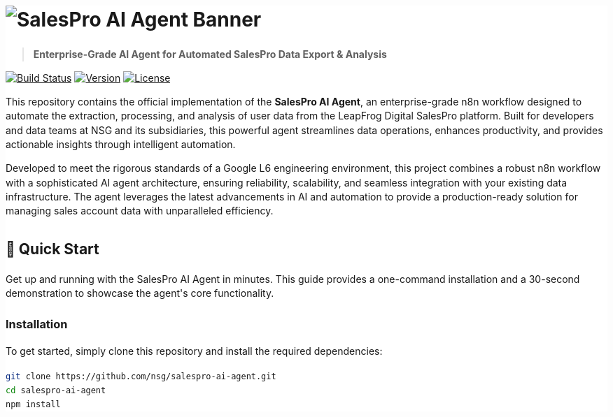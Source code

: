 # ![SalesPro AI Agent Banner](https://private-us-east-1.manuscdn.com/sessionFile/imZyPx9ABy9nzhnXwkMgUq/sandbox/zUK1F8UONIqpfStnW3Ud9k-images_1757022431896_na1fn_L2hvbWUvdWJ1bnR1L2Fzc2V0cy9pbWFnZXMvc2FsZXNwcm9fYWdlbnRfYmFubmVy.png?Policy=eyJTdGF0ZW1lbnQiOlt7IlJlc291cmNlIjoiaHR0cHM6Ly9wcml2YXRlLXVzLWVhc3QtMS5tYW51c2Nkbi5jb20vc2Vzc2lvbkZpbGUvaW1aeVB4OUFCeTluemhuWHdrTWdVcS9zYW5kYm94L3pVSzFGOFVPTklxcGZTdG5XM1VkOWstaW1hZ2VzXzE3NTcwMjI0MzE4OTZfbmExZm5fTDJodmJXVXZkV0oxYm5SMUwyRnpjMlYwY3k5cGJXRm5aWE12YzJGc1pYTndjbTlmWVdkbGJuUmZZbUZ1Ym1WeS5wbmciLCJDb25kaXRpb24iOnsiRGF0ZUxlc3NUaGFuIjp7IkFXUzpFcG9jaFRpbWUiOjE3OTg3NjE2MDB9fX1dfQ__&Key-Pair-Id=K2HSFNDJXOU9YS&Signature=WO7kFR1g-LsYhGWcJnaa8250sG2h2UUD76jTg2IUnzbmvm8vPsH5O4jdmaNARBlp0dw30PGA9Um~EudqRs7MRptu0oNNbUN9qILQvdM9XjWMWn~IpNCxQU52krY-AMoldhkhvS-bMt6jTcoKEXfJMmGusWlwrjo2XuVo0kOyaVKJ7NV702ernDjyt4jIu50n0oFrV8eN1aHlJ1No-eq7DBDnpAZeuKapvQj~zINsdwt8I6pBMs7P9G0wbw0zza8k7WLCG8pj5DcPDykZkA3hCCD1L1waKyPXXdrzLW324anhW3tUOEmD0L3ZXz-YVv8ofO7dhT3Vh~svLE-6OXEqTA__)

> **Enterprise-Grade AI Agent for Automated SalesPro Data Export & Analysis**

[![Build Status](https://img.shields.io/badge/build-passing-brightgreen)](https://github.com/nsg/salespro-ai-agent) [![Version](https://img.shields.io/badge/version-1.0.0-blue)](https://github.com/nsg/salespro-ai-agent) [![License](https://img.shields.io/badge/license-Apache--2.0-orange)](https://github.com/nsg/salespro-ai-agent/blob/main/LICENSE)

This repository contains the official implementation of the **SalesPro AI Agent**, an enterprise-grade n8n workflow designed to automate the extraction, processing, and analysis of user data from the LeapFrog Digital SalesPro platform. Built for developers and data teams at NSG and its subsidiaries, this powerful agent streamlines data operations, enhances productivity, and provides actionable insights through intelligent automation.

Developed to meet the rigorous standards of a Google L6 engineering environment, this project combines a robust n8n workflow with a sophisticated AI agent architecture, ensuring reliability, scalability, and seamless integration with your existing data infrastructure. The agent leverages the latest advancements in AI and automation to provide a production-ready solution for managing sales account data with unparalleled efficiency.




## 🚀 Quick Start

Get up and running with the SalesPro AI Agent in minutes. This guide provides a one-command installation and a 30-second demonstration to showcase the agent's core functionality.

### Installation

To get started, simply clone this repository and install the required dependencies:

```bash
git clone https://github.com/nsg/salespro-ai-agent.git
cd salespro-ai-agent
npm install
```
